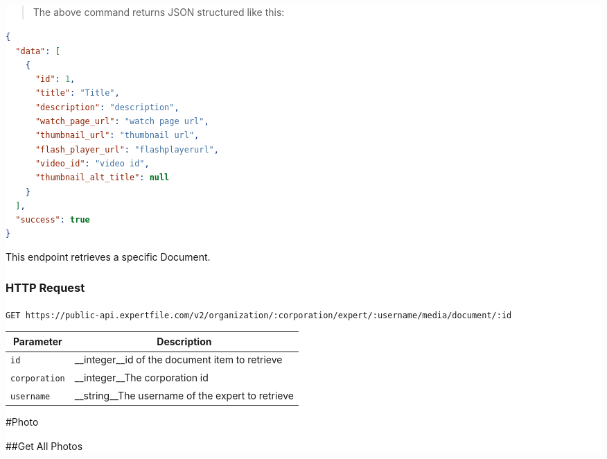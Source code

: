 
> The above command returns JSON structured like this:

```json
{
  "data": [
    {
      "id": 1,
      "title": "Title",
      "description": "description",
      "watch_page_url": "watch page url",
      "thumbnail_url": "thumbnail url",
      "flash_player_url": "flashplayerurl",
      "video_id": "video id",
      "thumbnail_alt_title": null
    }
  ],
  "success": true
}
```

This endpoint retrieves a specific Document.

### HTTP Request

`GET https://public-api.expertfile.com/v2/organization/:corporation/expert/:username/media/document/:id`

Parameter | Description
--------- | -----------
`id` | __integer__id of the document item to retrieve
`corporation` | __integer__The corporation id
`username` | __string__The username of the expert to retrieve

#Photo

##Get All Photos
```shell
